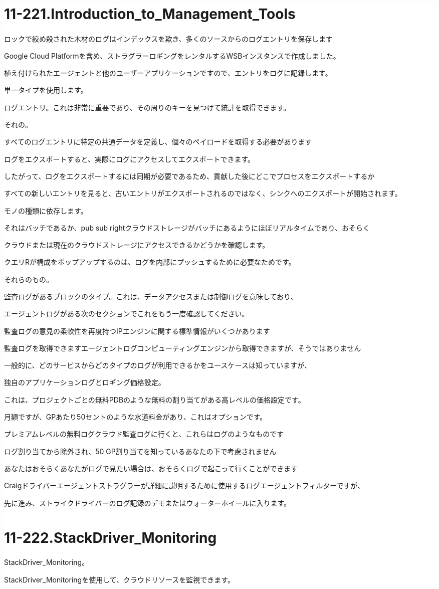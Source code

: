 ﻿# 11-221.Introduction_to_Management_Tools
ロックで絞め殺された木材のログはインデックスを欺き、多くのソースからのログエントリを保存します

Google Cloud Platformを含め、ストラグラーロギングをレンタルするWSBインスタンスで作成しました。

植え付けられたエージェントと他のユーザーアプリケーションですので、エントリをログに記録します。

単一タイプを使用します。

ログエントリ。これは非常に重要であり、その周りのキーを見つけて統計を取得できます。

それの。

すべてのログエントリに特定の共通データを定義し、個々のペイロードを取得する必要があります

ログをエクスポートすると、実際にログにアクセスしてエクスポートできます。

したがって、ログをエクスポートするには同期が必要であるため、貢献した後にどこでプロセスをエクスポートするか

すべての新しいエントリを見ると、古いエントリがエクスポートされるのではなく、シンクへのエクスポートが開始されます。

モノの種類に依存します。

それはバッチであるか、pub sub rightクラウドストレージがバッチにあるようにほぼリアルタイムであり、おそらく

クラウドまたは現在のクラウドストレージにアクセスできるかどうかを確認します。

クエリRが構成をポップアップするのは、ログを内部にプッシュするために必要なためです。

それらのもの。

監査ログがあるブロックのタイプ。これは、データアクセスまたは制御ログを意味しており、

エージェントログがある次のセクションでこれをもう一度確認してください。

監査ログの意見の柔軟性を再度持つIPエンジンに関する標準情報がいくつかあります

監査ログを取得できますエージェントログコンピューティングエンジンから取得できますが、そうではありません

一般的に、どのサービスからどのタイプのログが利用できるかをユースケースは知っていますが、

独自のアプリケーションログとロギング価格設定。

これは、プロジェクトごとの無料PDBのような無料の割り当てがある高レベルの価格設定です。

月額ですが、GPあたり50セントのような水道料金があり、これはオプションです。

プレミアムレベルの無料ログクラウド監査ログに行くと、これらはログのようなものです

ログ割り当てから除外され、50 GP割り当てを知っているあなたの下で考慮されません

あなたはおそらくあなたがログで見たい場合は、おそらくログで起こって行くことができます

Craigドライバーエージェントストラグラーが詳細に説明するために使用するログエージェントフィルターですが、

先に進み、ストライクドライバーのログ記録のデモまたはウォーターホイールに入ります。

# 11-222.StackDriver_Monitoring

StackDriver_Monitoring。

StackDriver_Monitoringを使用して、クラウドリソースを監視できます。

